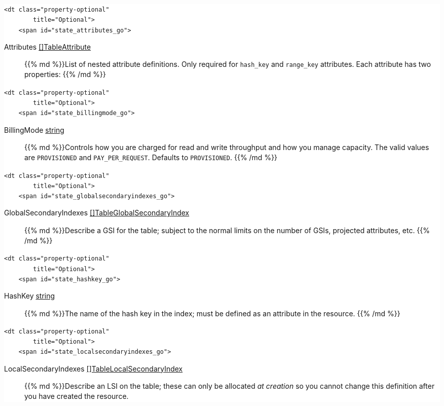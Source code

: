     <dt class="property-optional"
            title="Optional">
        <span id="state_attributes_go">
<a href="#state_attributes_go" style="color: inherit; text-decoration: inherit;">Attributes</a>
</span> 
        <span class="property-indicator"></span>
        <span class="property-type"><a href="#tableattribute">[]Table<wbr>Attribute</a></span>
    </dt>
    <dd>{{% md %}}List of nested attribute definitions. Only required for `hash_key` and `range_key` attributes. Each attribute has two properties:
{{% /md %}}</dd>

    <dt class="property-optional"
            title="Optional">
        <span id="state_billingmode_go">
<a href="#state_billingmode_go" style="color: inherit; text-decoration: inherit;">Billing<wbr>Mode</a>
</span> 
        <span class="property-indicator"></span>
        <span class="property-type"><a href="https://golang.org/pkg/builtin/#string">string</a></span>
    </dt>
    <dd>{{% md %}}Controls how you are charged for read and write throughput and how you manage capacity. The valid values are `PROVISIONED` and `PAY_PER_REQUEST`. Defaults to `PROVISIONED`.
{{% /md %}}</dd>

    <dt class="property-optional"
            title="Optional">
        <span id="state_globalsecondaryindexes_go">
<a href="#state_globalsecondaryindexes_go" style="color: inherit; text-decoration: inherit;">Global<wbr>Secondary<wbr>Indexes</a>
</span> 
        <span class="property-indicator"></span>
        <span class="property-type"><a href="#tableglobalsecondaryindex">[]Table<wbr>Global<wbr>Secondary<wbr>Index</a></span>
    </dt>
    <dd>{{% md %}}Describe a GSI for the table;
subject to the normal limits on the number of GSIs, projected
attributes, etc.
{{% /md %}}</dd>

    <dt class="property-optional"
            title="Optional">
        <span id="state_hashkey_go">
<a href="#state_hashkey_go" style="color: inherit; text-decoration: inherit;">Hash<wbr>Key</a>
</span> 
        <span class="property-indicator"></span>
        <span class="property-type"><a href="https://golang.org/pkg/builtin/#string">string</a></span>
    </dt>
    <dd>{{% md %}}The name of the hash key in the index; must be
defined as an attribute in the resource.
{{% /md %}}</dd>

    <dt class="property-optional"
            title="Optional">
        <span id="state_localsecondaryindexes_go">
<a href="#state_localsecondaryindexes_go" style="color: inherit; text-decoration: inherit;">Local<wbr>Secondary<wbr>Indexes</a>
</span> 
        <span class="property-indicator"></span>
        <span class="property-type"><a href="#tablelocalsecondaryindex">[]Table<wbr>Local<wbr>Secondary<wbr>Index</a></span>
    </dt>
    <dd>{{% md %}}Describe an LSI on the table;
these can only be allocated *at creation* so you cannot change this
definition after you have created the resource.